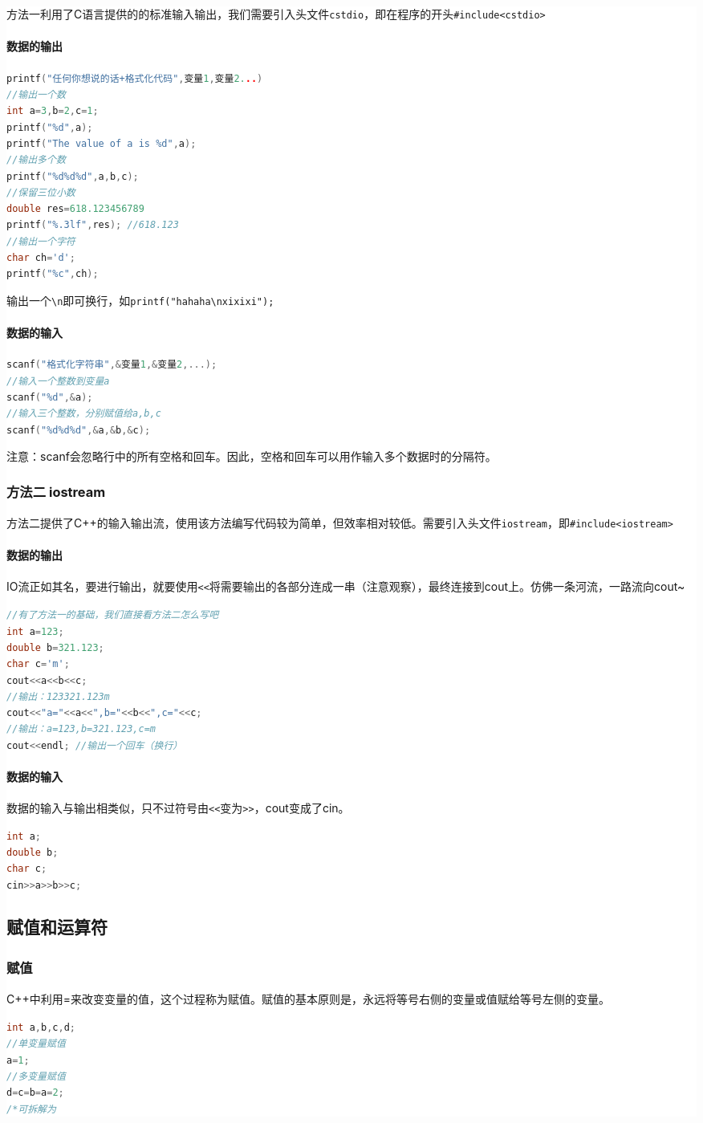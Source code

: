 方法一利用了C语言提供的的标准输入输出，我们需要引入头文件`cstdio`，即在程序的开头`#include<cstdio>`
#### 数据的输出
```c++
printf("任何你想说的话+格式化代码",变量1,变量2...)
//输出一个数
int a=3,b=2,c=1;
printf("%d",a);
printf("The value of a is %d",a);
//输出多个数
printf("%d%d%d",a,b,c);
//保留三位小数
double res=618.123456789
printf("%.3lf",res); //618.123
//输出一个字符
char ch='d';
printf("%c",ch);
```
输出一个`\n`即可换行，如`printf("hahaha\nxixixi");`
#### 数据的输入
```c++
scanf("格式化字符串",&变量1,&变量2,...);
//输入一个整数到变量a
scanf("%d",&a);
//输入三个整数，分别赋值给a,b,c
scanf("%d%d%d",&a,&b,&c);
```
注意：scanf会忽略行中的所有空格和回车。因此，空格和回车可以用作输入多个数据时的分隔符。
### 方法二 iostream
方法二提供了C++的输入输出流，使用该方法编写代码较为简单，但效率相对较低。需要引入头文件`iostream`，即`#include<iostream>`


#### 数据的输出
IO流正如其名，要进行输出，就要使用`<<`将需要输出的各部分连成一串（注意观察），最终连接到cout上。仿佛一条河流，一路流向cout~
```c++
//有了方法一的基础，我们直接看方法二怎么写吧
int a=123;
double b=321.123;
char c='m';
cout<<a<<b<<c;
//输出：123321.123m
cout<<"a="<<a<<",b="<<b<<",c="<<c;
//输出：a=123,b=321.123,c=m
cout<<endl; //输出一个回车（换行）
```
#### 数据的输入
数据的输入与输出相类似，只不过符号由`<<`变为`>>`，cout变成了cin。
```c++
int a;
double b;
char c;
cin>>a>>b>>c;
```
## 赋值和运算符
### 赋值
C++中利用=来改变变量的值，这个过程称为赋值。赋值的基本原则是，永远将等号右侧的变量或值赋给等号左侧的变量。
```c++
int a,b,c,d;
//单变量赋值
a=1;
//多变量赋值
d=c=b=a=2;
/*可拆解为
```